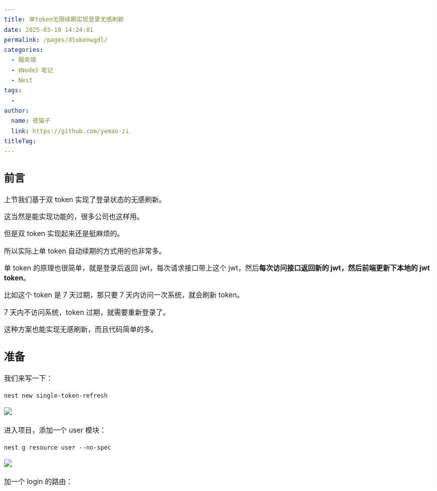 ```yaml
---
title: 单token无限续期实现登录无感刷新
date: 2025-03-10 14:24:01
permalink: /pages/dtokenwgdl/
categories:
  - 服务端
  - 《Node》笔记
  - Nest
tags:
  -
author:
  name: 夜猫子
  link: https://github.com/yemao-zi
titleTag:
---
```


## 前言

上节我们基于双 token 实现了登录状态的无感刷新。

这当然是能实现功能的，很多公司也这样用。

但是双 token 实现起来还是挺麻烦的。

所以实际上单 token 自动续期的方式用的也非常多。

单 token 的原理也很简单，就是登录后返回 jwt，每次请求接口带上这个 jwt，然后**每次访问接口返回新的 jwt，然后前端更新下本地的 jwt token**。

比如这个 token 是 7 天过期，那只要 7 天内访问一次系统，就会刷新 token。

7 天内不访问系统，token 过期，就需要重新登录了。

这种方案也能实现无感刷新，而且代码简单的多。

## 准备

我们来写一下：

```
nest new single-token-refresh
```

![](https://s2.loli.net/2025/09/02/97Ix4rKeEi3hvYb.png)

进入项目，添加一个 user 模块：

```
nest g resource user --no-spec
```

![](https://s2.loli.net/2025/09/02/lKmdeGnuTFJ8oBM.png)

加一个 login 的路由：
